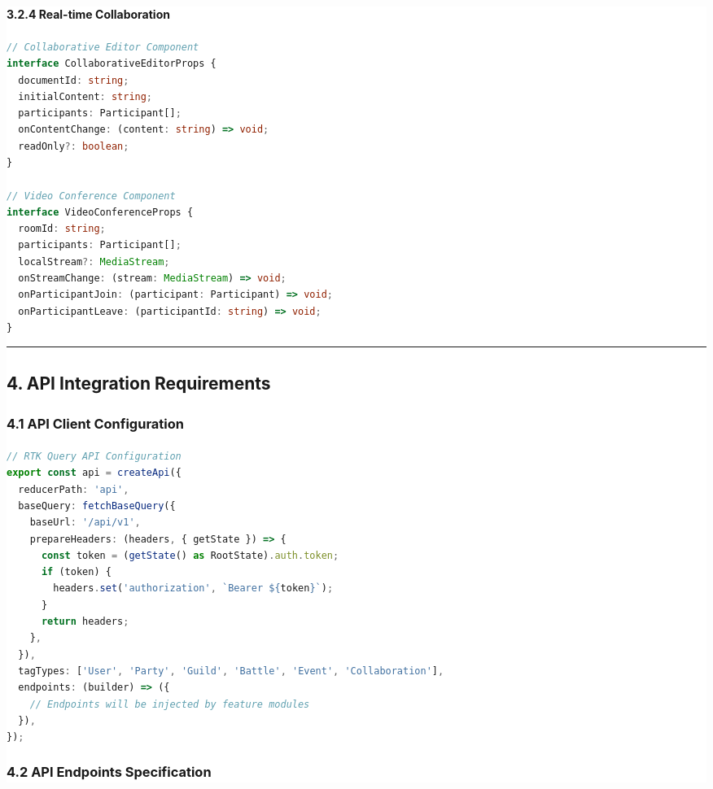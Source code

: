 #### 3.2.4 Real-time Collaboration

```typescript
// Collaborative Editor Component
interface CollaborativeEditorProps {
  documentId: string;
  initialContent: string;
  participants: Participant[];
  onContentChange: (content: string) => void;
  readOnly?: boolean;
}

// Video Conference Component
interface VideoConferenceProps {
  roomId: string;
  participants: Participant[];
  localStream?: MediaStream;
  onStreamChange: (stream: MediaStream) => void;
  onParticipantJoin: (participant: Participant) => void;
  onParticipantLeave: (participantId: string) => void;
}
```

---

## 4. API Integration Requirements

### 4.1 API Client Configuration

```typescript
// RTK Query API Configuration
export const api = createApi({
  reducerPath: 'api',
  baseQuery: fetchBaseQuery({
    baseUrl: '/api/v1',
    prepareHeaders: (headers, { getState }) => {
      const token = (getState() as RootState).auth.token;
      if (token) {
        headers.set('authorization', `Bearer ${token}`);
      }
      return headers;
    },
  }),
  tagTypes: ['User', 'Party', 'Guild', 'Battle', 'Event', 'Collaboration'],
  endpoints: (builder) => ({
    // Endpoints will be injected by feature modules
  }),
});
```

### 4.2 API Endpoints Specification
